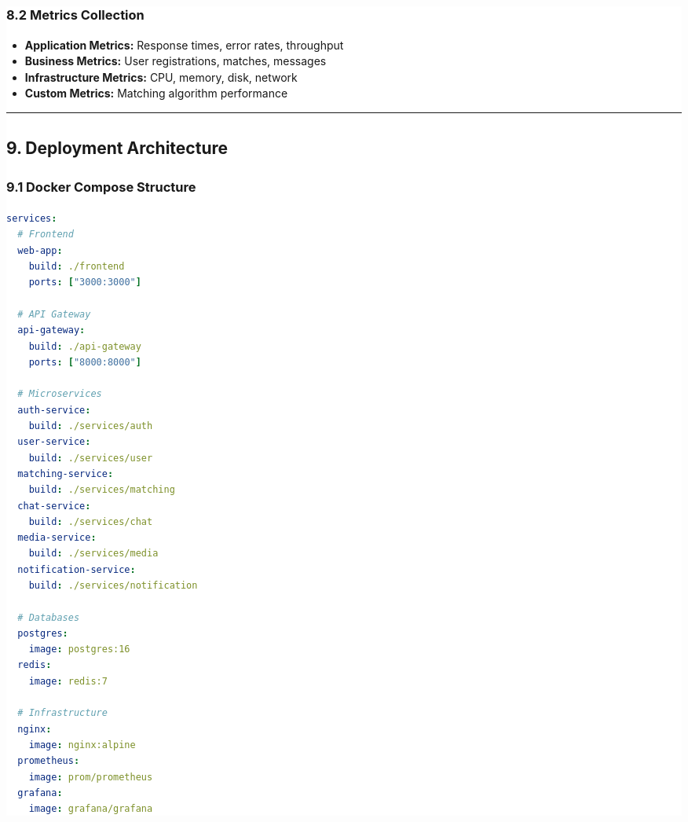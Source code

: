 ### 8.2 Metrics Collection
- **Application Metrics:** Response times, error rates, throughput
- **Business Metrics:** User registrations, matches, messages
- **Infrastructure Metrics:** CPU, memory, disk, network
- **Custom Metrics:** Matching algorithm performance

---

## 9. Deployment Architecture

### 9.1 Docker Compose Structure
```yaml
services:
  # Frontend
  web-app:
    build: ./frontend
    ports: ["3000:3000"]
  
  # API Gateway
  api-gateway:
    build: ./api-gateway
    ports: ["8000:8000"]
  
  # Microservices
  auth-service:
    build: ./services/auth
  user-service:
    build: ./services/user
  matching-service:
    build: ./services/matching
  chat-service:
    build: ./services/chat
  media-service:
    build: ./services/media
  notification-service:
    build: ./services/notification
  
  # Databases
  postgres:
    image: postgres:16
  redis:
    image: redis:7
  
  # Infrastructure
  nginx:
    image: nginx:alpine
  prometheus:
    image: prom/prometheus
  grafana:
    image: grafana/grafana
```
